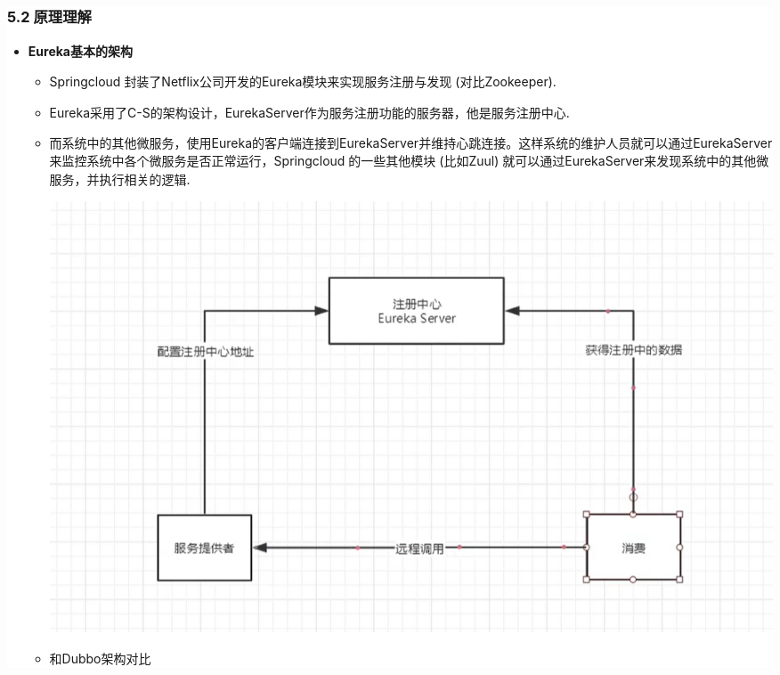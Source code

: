 ### 5.2 原理理解

- **Eureka基本的架构**

  - Springcloud 封装了Netflix公司开发的Eureka模块来实现服务注册与发现 (对比Zookeeper).

  - Eureka采用了C-S的架构设计，EurekaServer作为服务注册功能的服务器，他是服务注册中心.

  - 而系统中的其他微服务，使用Eureka的客户端连接到EurekaServer并维持心跳连接。这样系统的维护人员就可以通过EurekaServer来监控系统中各个微服务是否正常运行，Springcloud 的一些其他模块 (比如Zuul) 就可以通过EurekaServer来发现系统中的其他微服务，并执行相关的逻辑.

    ![image-20200926091541672](../images/image-20200926091541672.png)

  - 和Dubbo架构对比
